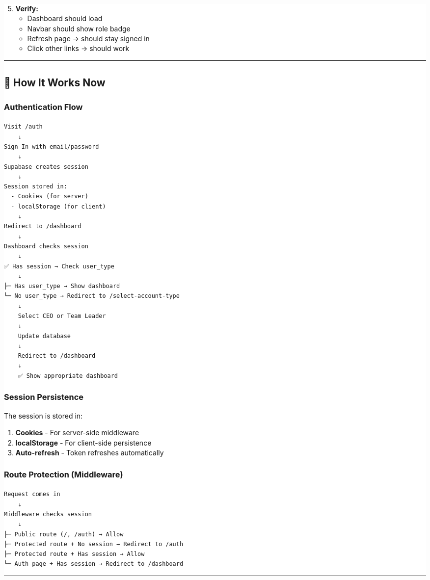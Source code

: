 5. **Verify:**
   - Dashboard should load
   - Navbar should show role badge
   - Refresh page → should stay signed in
   - Click other links → should work

---

## 🎯 How It Works Now

### Authentication Flow

```
Visit /auth
    ↓
Sign In with email/password
    ↓
Supabase creates session
    ↓
Session stored in:
  - Cookies (for server)
  - localStorage (for client)
    ↓
Redirect to /dashboard
    ↓
Dashboard checks session
    ↓
✅ Has session → Check user_type
    ↓
├─ Has user_type → Show dashboard
└─ No user_type → Redirect to /select-account-type
    ↓
    Select CEO or Team Leader
    ↓
    Update database
    ↓
    Redirect to /dashboard
    ↓
    ✅ Show appropriate dashboard
```

### Session Persistence

The session is stored in:
1. **Cookies** - For server-side middleware
2. **localStorage** - For client-side persistence
3. **Auto-refresh** - Token refreshes automatically

### Route Protection (Middleware)

```
Request comes in
    ↓
Middleware checks session
    ↓
├─ Public route (/, /auth) → Allow
├─ Protected route + No session → Redirect to /auth
├─ Protected route + Has session → Allow
└─ Auth page + Has session → Redirect to /dashboard
```

---
